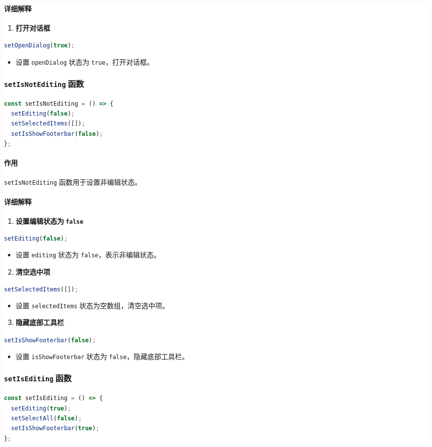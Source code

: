 #### 详细解释

1. **打开对话框**

```javascript
setOpenDialog(true);
```

- 设置 `openDialog` 状态为 `true`，打开对话框。

### `setIsNotEditing` 函数

```javascript
const setIsNotEditing = () => {
  setEditing(false);
  setSelectedItems([]);
  setIsShowFooterbar(false);
};
```

#### 作用

`setIsNotEditing` 函数用于设置非编辑状态。

#### 详细解释

1. **设置编辑状态为 `false`**

```javascript
setEditing(false);
```

- 设置 `editing` 状态为 `false`，表示非编辑状态。

2. **清空选中项**

```javascript
setSelectedItems([]);
```

- 设置 `selectedItems` 状态为空数组，清空选中项。

3. **隐藏底部工具栏**

```javascript
setIsShowFooterbar(false);
```

- 设置 `isShowFooterbar` 状态为 `false`，隐藏底部工具栏。

### `setIsEditing` 函数

```javascript
const setIsEditing = () => {
  setEditing(true);
  setSelectAll(false);
  setIsShowFooterbar(true);
};
```
